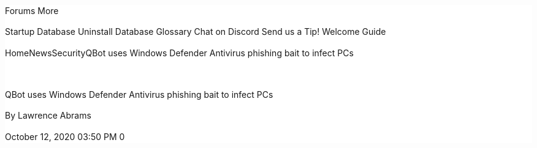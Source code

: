 






Forums
More

Startup Database
Uninstall Database
Glossary
Chat on Discord
Send us a Tip!
Welcome Guide




























HomeNewsSecurityQBot uses Windows Defender Antivirus phishing bait to infect PCs







 















QBot uses Windows Defender Antivirus phishing bait to infect PCs


By Lawrence Abrams




October 12, 2020
03:50 PM
0

